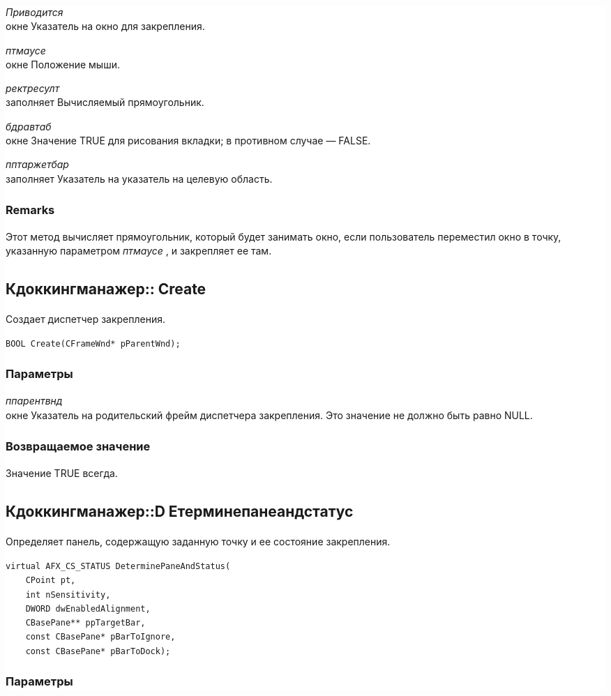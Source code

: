 *Приводится*<br/>
окне Указатель на окно для закрепления.

*птмаусе*<br/>
окне Положение мыши.

*ректресулт*<br/>
заполняет Вычисляемый прямоугольник.

*бдравтаб*<br/>
окне Значение TRUE для рисования вкладки; в противном случае — FALSE.

*пптаржетбар*<br/>
заполняет Указатель на указатель на целевую область.

### <a name="remarks"></a>Remarks

Этот метод вычисляет прямоугольник, который будет занимать окно, если пользователь переместил окно в точку, указанную параметром *птмаусе* , и закрепляет ее там.

##  <a name="create"></a>Кдоккингманажер:: Create

Создает диспетчер закрепления.

```
BOOL Create(CFrameWnd* pParentWnd);
```

### <a name="parameters"></a>Параметры

*ппарентвнд*<br/>
окне Указатель на родительский фрейм диспетчера закрепления. Это значение не должно быть равно NULL.

### <a name="return-value"></a>Возвращаемое значение

Значение TRUE всегда.

##  <a name="determinepaneandstatus"></a>Кдоккингманажер::D Етерминепанеандстатус

Определяет панель, содержащую заданную точку и ее состояние закрепления.

```
virtual AFX_CS_STATUS DeterminePaneAndStatus(
    CPoint pt,
    int nSensitivity,
    DWORD dwEnabledAlignment,
    CBasePane** ppTargetBar,
    const CBasePane* pBarToIgnore,
    const CBasePane* pBarToDock);
```

### <a name="parameters"></a>Параметры
